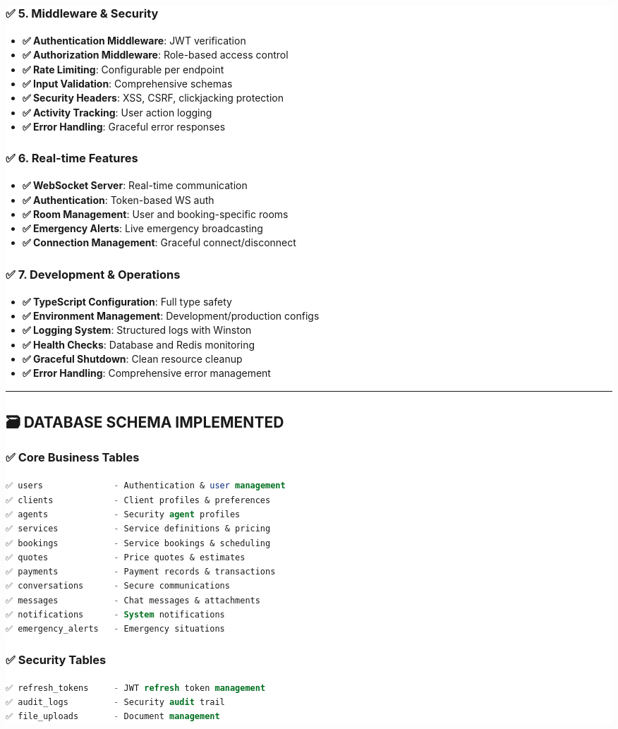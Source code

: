 ### ✅ **5. Middleware & Security**
- **✅ Authentication Middleware**: JWT verification
- **✅ Authorization Middleware**: Role-based access control
- **✅ Rate Limiting**: Configurable per endpoint
- **✅ Input Validation**: Comprehensive schemas
- **✅ Security Headers**: XSS, CSRF, clickjacking protection
- **✅ Activity Tracking**: User action logging
- **✅ Error Handling**: Graceful error responses

### ✅ **6. Real-time Features**
- **✅ WebSocket Server**: Real-time communication
- **✅ Authentication**: Token-based WS auth
- **✅ Room Management**: User and booking-specific rooms
- **✅ Emergency Alerts**: Live emergency broadcasting
- **✅ Connection Management**: Graceful connect/disconnect

### ✅ **7. Development & Operations**
- **✅ TypeScript Configuration**: Full type safety
- **✅ Environment Management**: Development/production configs
- **✅ Logging System**: Structured logs with Winston
- **✅ Health Checks**: Database and Redis monitoring
- **✅ Graceful Shutdown**: Clean resource cleanup
- **✅ Error Handling**: Comprehensive error management

---

## 🗃️ **DATABASE SCHEMA IMPLEMENTED**

### ✅ **Core Business Tables**
```sql
✅ users              - Authentication & user management
✅ clients            - Client profiles & preferences  
✅ agents             - Security agent profiles
✅ services           - Service definitions & pricing
✅ bookings           - Service bookings & scheduling
✅ quotes             - Price quotes & estimates
✅ payments           - Payment records & transactions
✅ conversations      - Secure communications
✅ messages           - Chat messages & attachments
✅ notifications      - System notifications
✅ emergency_alerts   - Emergency situations
```

### ✅ **Security Tables**
```sql
✅ refresh_tokens     - JWT refresh token management
✅ audit_logs         - Security audit trail
✅ file_uploads       - Document management
```

